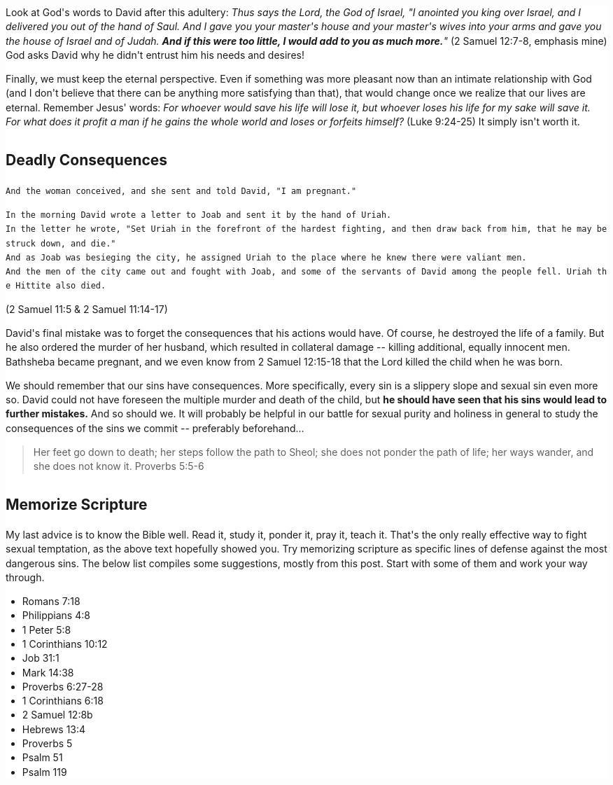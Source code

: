 Look at God's words to David after this adultery: *Thus says the Lord, the God of Israel, "I anointed you king over Israel, and I delivered you out of the hand of Saul. And I gave you your master's house and your master's wives into your arms and gave you the house of Israel and of Judah. **And if this were too little, I would add to you as much more.**"* (2 Samuel 12:7-8, emphasis mine) God asks David why he didn't entrust him his needs and desires!

Finally, we must keep the eternal perspective. Even if something was more pleasant now than an intimate relationship with God (and I don't believe that there can be anything more satisfying than that), that would change once we realize that our lives are eternal. Remember Jesus' words: *For whoever would save his life will lose it, but whoever loses his life for my sake will save it. For what does it profit a man if he gains the whole world and loses or forfeits himself?* (Luke 9:24-25) It simply isn't worth it.

## Deadly Consequences ##
```
And the woman conceived, and she sent and told David, "I am pregnant."
```

```
In the morning David wrote a letter to Joab and sent it by the hand of Uriah.
In the letter he wrote, "Set Uriah in the forefront of the hardest fighting, and then draw back from him, that he may be struck down, and die."
And as Joab was besieging the city, he assigned Uriah to the place where he knew there were valiant men.
And the men of the city came out and fought with Joab, and some of the servants of David among the people fell. Uriah the Hittite also died.
```
(2 Samuel 11:5 & 2 Samuel 11:14-17)

David's final mistake was to forget the consequences that his actions would have. Of course, he destroyed the life of a family. But he also ordered the murder of her husband, which resulted in collateral damage -- killing additional, equally innocent men. Bathsheba became pregnant, and we even know from 2 Samuel 12:15-18 that the Lord killed the child when he was born.

We should remember that our sins have consequences. More specifically, every sin is a slippery slope and sexual sin even more so. David could not have foreseen the multiple murder and death of the child, but **he should have seen that his sins would lead to further mistakes.** And so should we. It will probably be helpful in our battle for sexual purity and holiness in general to study the consequences of the sins we commit -- preferably beforehand...

> Her feet go down to death; her steps follow the path to Sheol;
> she does not ponder the path of life; her ways wander, and she does not know it.
> Proverbs 5:5-6

## Memorize Scripture ##
My last advice is to know the Bible well. Read it, study it, ponder it, pray it, teach it. That's the only really effective way to fight sexual temptation, as the above text hopefully showed you. Try memorizing scripture as specific lines of defense against the most dangerous sins. The below list compiles some suggestions, mostly from this post. Start with some of them and work your way through.

- Romans 7:18
- Philippians 4:8
- 1 Peter 5:8
- 1 Corinthians 10:12
- Job 31:1
- Mark 14:38
- Proverbs 6:27-28
- 1 Corinthians 6:18
- 2 Samuel 12:8b
- Hebrews 13:4
- Proverbs 5
- Psalm 51
- Psalm 119
